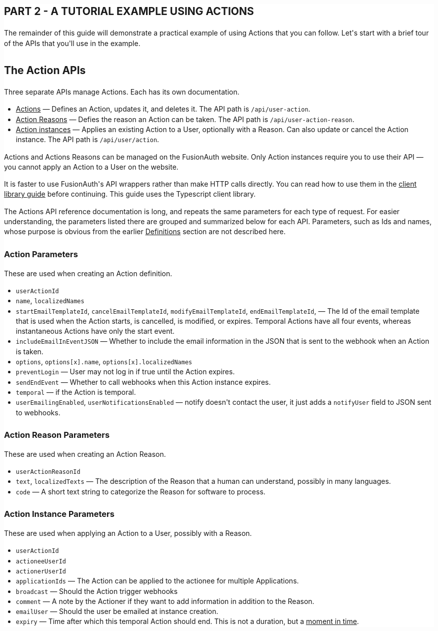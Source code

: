 ## PART 2 - A TUTORIAL EXAMPLE USING ACTIONS
The remainder of this guide will demonstrate a practical example of using Actions that you can follow. Let's start with a brief tour of the APIs that you'll use in the example.

## The Action APIs
Three separate APIs manage Actions. Each has its own documentation.
- [Actions](https://fusionauth.io/docs/v1/tech/apis/user-actions) — Defines an Action, updates it, and deletes it. The API path is `/api/user-action`.
- [Action Reasons](https://fusionauth.io/docs/v1/tech/apis/user-action-reasons) — Defies the reason an Action can be taken. The API path is `/api/user-action-reason`.
- [Action instances](https://fusionauth.io/docs/v1/tech/apis/actioning-users) — Applies an existing Action to a User, optionally with a Reason. Can also update or cancel the Action instance. The API path is `/api/user/action`.

Actions and Actions Reasons can be managed on the FusionAuth website. Only Action instances require you to use their API — you cannot apply an Action to a User on the website.

It is faster to use FusionAuth's API wrappers rather than make HTTP calls directly. You can read how to use them in the [client library guide](https://fusionauth.io/docs/v1/tech/client-libraries/) before continuing. This guide uses the Typescript client library.

The Actions API reference documentation is long, and repeats the same parameters for each type of request. For easier understanding, the parameters listed there are grouped and summarized below for each API. Parameters, such as Ids and names, whose purpose is obvious from the earlier [Definitions](#definitions) section are not described here.

### Action Parameters
These are used when creating an Action definition.
- `userActionId`
- `name`, `localizedNames`
- `startEmailTemplateId`, `cancelEmailTemplateId`, `modifyEmailTemplateId`, `endEmailTemplateId`, — The Id of the email template that is used when the Action starts, is cancelled, is modified, or expires. Temporal Actions have all four events, whereas instantaneous Actions have only the start event.
- `includeEmailInEventJSON` — Whether to include the email information in the JSON that is sent to the webhook when an Action is taken.
- `options`, `options[x].name`, `options[x].localizedNames`
- `preventLogin` — User may not log in if true until the Action expires.
- `sendEndEvent` — Whether to call webhooks when this Action instance expires.
- `temporal` — if the Action is temporal.
- `userEmailingEnabled`, `userNotificationsEnabled` — notify doesn't contact the user, it just adds a `notifyUser` field to JSON sent to webhooks.

### Action Reason Parameters
These are used when creating an Action Reason.
- `userActionReasonId`
- `text`, `localizedTexts` — The description of the Reason that a human can understand, possibly in many languages.
- `code` — A short text string to categorize the Reason for software to process.

### Action Instance Parameters
These are used when applying an Action to a User, possibly with a Reason.
- `userActionId`
- `actioneeUserId`
- `actionerUserId`
- `applicationIds` — The Action can be applied to the actionee for multiple Applications.
- `broadcast` — Should the Action trigger webhooks
- `comment` — A note by the Actioner if they want to add information in addition to the Reason.
- `emailUser` — Should the user be emailed at instance creation.
- `expiry` — Time after which this temporal Action should end. This is not a duration, but a [moment in time](https://fusionauth.io/docs/v1/tech/reference/data-types#instants).